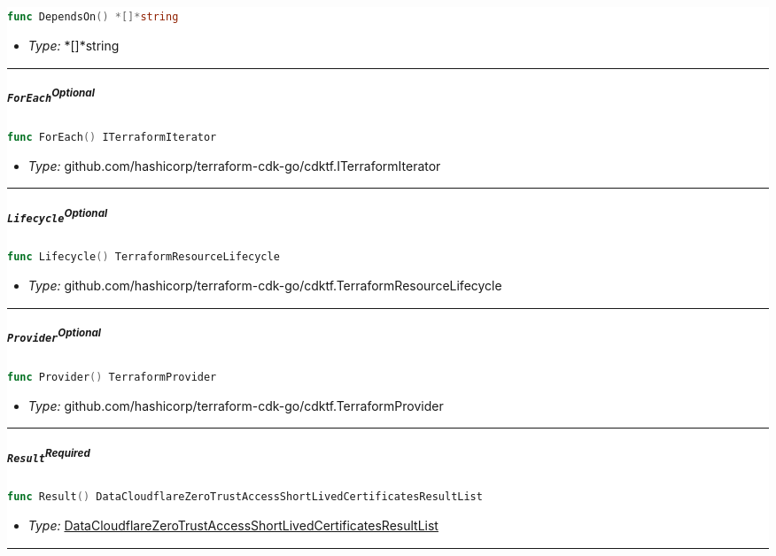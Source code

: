 ```go
func DependsOn() *[]*string
```

- *Type:* *[]*string

---

##### `ForEach`<sup>Optional</sup> <a name="ForEach" id="@cdktf/provider-cloudflare.dataCloudflareZeroTrustAccessShortLivedCertificates.DataCloudflareZeroTrustAccessShortLivedCertificates.property.forEach"></a>

```go
func ForEach() ITerraformIterator
```

- *Type:* github.com/hashicorp/terraform-cdk-go/cdktf.ITerraformIterator

---

##### `Lifecycle`<sup>Optional</sup> <a name="Lifecycle" id="@cdktf/provider-cloudflare.dataCloudflareZeroTrustAccessShortLivedCertificates.DataCloudflareZeroTrustAccessShortLivedCertificates.property.lifecycle"></a>

```go
func Lifecycle() TerraformResourceLifecycle
```

- *Type:* github.com/hashicorp/terraform-cdk-go/cdktf.TerraformResourceLifecycle

---

##### `Provider`<sup>Optional</sup> <a name="Provider" id="@cdktf/provider-cloudflare.dataCloudflareZeroTrustAccessShortLivedCertificates.DataCloudflareZeroTrustAccessShortLivedCertificates.property.provider"></a>

```go
func Provider() TerraformProvider
```

- *Type:* github.com/hashicorp/terraform-cdk-go/cdktf.TerraformProvider

---

##### `Result`<sup>Required</sup> <a name="Result" id="@cdktf/provider-cloudflare.dataCloudflareZeroTrustAccessShortLivedCertificates.DataCloudflareZeroTrustAccessShortLivedCertificates.property.result"></a>

```go
func Result() DataCloudflareZeroTrustAccessShortLivedCertificatesResultList
```

- *Type:* <a href="#@cdktf/provider-cloudflare.dataCloudflareZeroTrustAccessShortLivedCertificates.DataCloudflareZeroTrustAccessShortLivedCertificatesResultList">DataCloudflareZeroTrustAccessShortLivedCertificatesResultList</a>

---